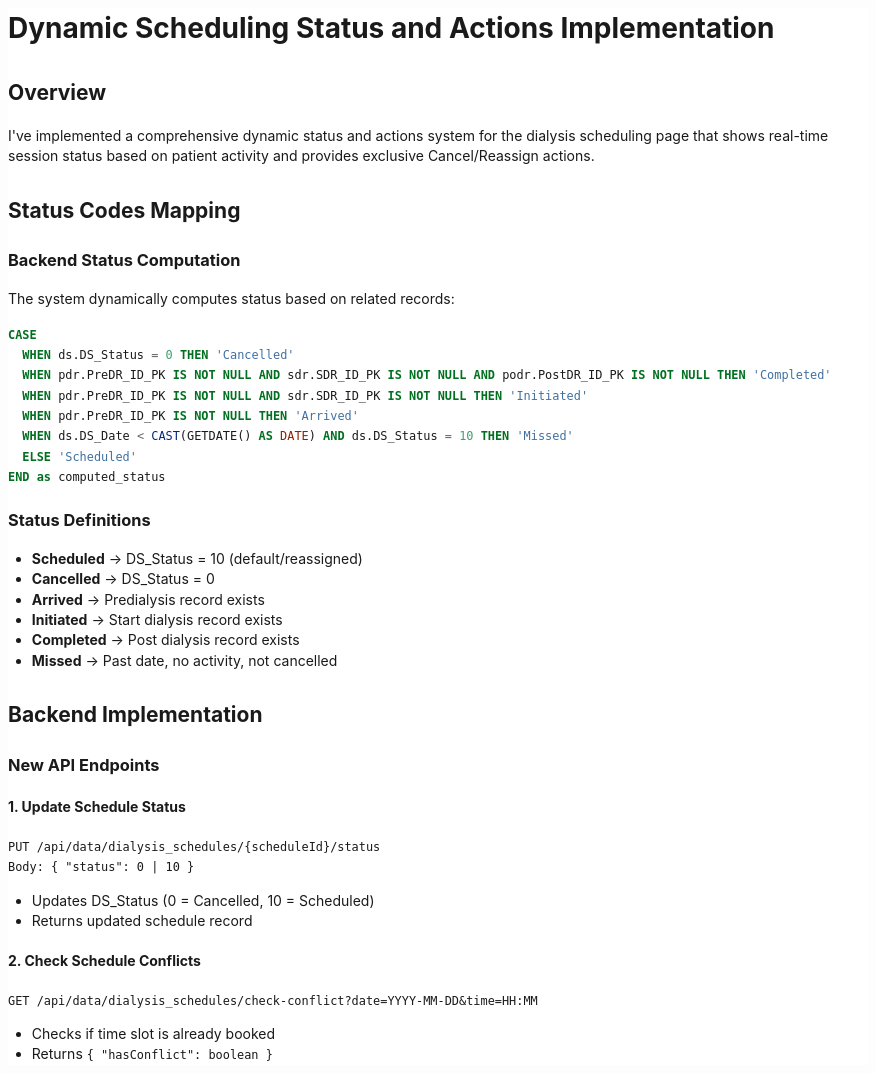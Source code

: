 # Dynamic Scheduling Status and Actions Implementation

## Overview
I've implemented a comprehensive dynamic status and actions system for the dialysis scheduling page that shows real-time session status based on patient activity and provides exclusive Cancel/Reassign actions.

## Status Codes Mapping

### Backend Status Computation
The system dynamically computes status based on related records:

```sql
CASE 
  WHEN ds.DS_Status = 0 THEN 'Cancelled'
  WHEN pdr.PreDR_ID_PK IS NOT NULL AND sdr.SDR_ID_PK IS NOT NULL AND podr.PostDR_ID_PK IS NOT NULL THEN 'Completed'
  WHEN pdr.PreDR_ID_PK IS NOT NULL AND sdr.SDR_ID_PK IS NOT NULL THEN 'Initiated'
  WHEN pdr.PreDR_ID_PK IS NOT NULL THEN 'Arrived'
  WHEN ds.DS_Date < CAST(GETDATE() AS DATE) AND ds.DS_Status = 10 THEN 'Missed'
  ELSE 'Scheduled'
END as computed_status
```

### Status Definitions
- **Scheduled** → DS_Status = 10 (default/reassigned)
- **Cancelled** → DS_Status = 0
- **Arrived** → Predialysis record exists
- **Initiated** → Start dialysis record exists
- **Completed** → Post dialysis record exists
- **Missed** → Past date, no activity, not cancelled

## Backend Implementation

### New API Endpoints

#### 1. Update Schedule Status
```
PUT /api/data/dialysis_schedules/{scheduleId}/status
Body: { "status": 0 | 10 }
```
- Updates DS_Status (0 = Cancelled, 10 = Scheduled)
- Returns updated schedule record

#### 2. Check Schedule Conflicts
```
GET /api/data/dialysis_schedules/check-conflict?date=YYYY-MM-DD&time=HH:MM
```
- Checks if time slot is already booked
- Returns `{ "hasConflict": boolean }`
